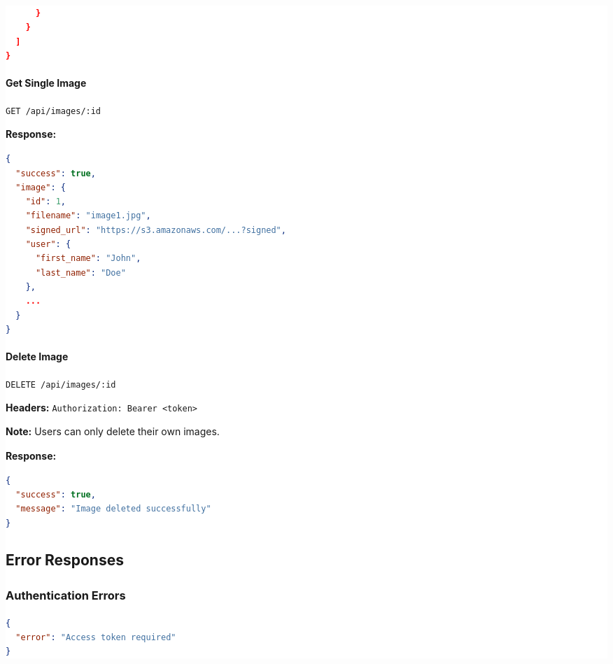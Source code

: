 ```json
      }
    }
  ]
}
```

#### Get Single Image
```
GET /api/images/:id
```

**Response:**
```json
{
  "success": true,
  "image": {
    "id": 1,
    "filename": "image1.jpg",
    "signed_url": "https://s3.amazonaws.com/...?signed",
    "user": {
      "first_name": "John",
      "last_name": "Doe"
    },
    ...
  }
}
```

#### Delete Image
```
DELETE /api/images/:id
```
**Headers:** `Authorization: Bearer <token>`

**Note:** Users can only delete their own images.

**Response:**
```json
{
  "success": true,
  "message": "Image deleted successfully"
}
```

## Error Responses

### Authentication Errors
```json
{
  "error": "Access token required"
}
```
